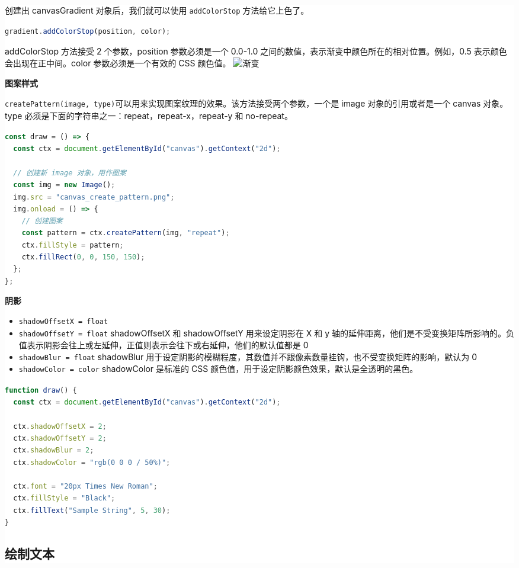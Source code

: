 创建出 canvasGradient 对象后，我们就可以使用 `addColorStop` 方法给它上色了。

```js
gradient.addColorStop(position, color);
```

addColorStop 方法接受 2 个参数，position 参数必须是一个 0.0-1.0 之间的数值，表示渐变中颜色所在的相对位置。例如，0.5 表示颜色会出现在正中间。color 参数必须是一个有效的 CSS 颜色值。
![渐变](/images/canvas/gradient.png)

**图案样式**

`createPattern(image, type)`可以用来实现图案纹理的效果。该方法接受两个参数，一个是 image 对象的引用或者是一个 canvas 对象。type 必须是下面的字符串之一：repeat，repeat-x，repeat-y 和 no-repeat。

```js
const draw = () => {
  const ctx = document.getElementById("canvas").getContext("2d");

  // 创建新 image 对象，用作图案
  const img = new Image();
  img.src = "canvas_create_pattern.png";
  img.onload = () => {
    // 创建图案
    const pattern = ctx.createPattern(img, "repeat");
    ctx.fillStyle = pattern;
    ctx.fillRect(0, 0, 150, 150);
  };
};
```

**阴影**

- `shadowOffsetX = float`
- `shadowOffsetY = float` shadowOffsetX 和 shadowOffsetY 用来设定阴影在 X 和 y 轴的延伸距离，他们是不受变换矩阵所影响的。负值表示阴影会往上或左延伸，正值则表示会往下或右延伸，他们的默认值都是 0
- `shadowBlur = float` shadowBlur 用于设定阴影的模糊程度，其数值并不跟像素数量挂钩，也不受变换矩阵的影响，默认为 0
- `shadowColor = color` shadowColor 是标准的 CSS 颜色值，用于设定阴影颜色效果，默认是全透明的黑色。

```js
function draw() {
  const ctx = document.getElementById("canvas").getContext("2d");

  ctx.shadowOffsetX = 2;
  ctx.shadowOffsetY = 2;
  ctx.shadowBlur = 2;
  ctx.shadowColor = "rgb(0 0 0 / 50%)";

  ctx.font = "20px Times New Roman";
  ctx.fillStyle = "Black";
  ctx.fillText("Sample String", 5, 30);
}
```

## 绘制文本
